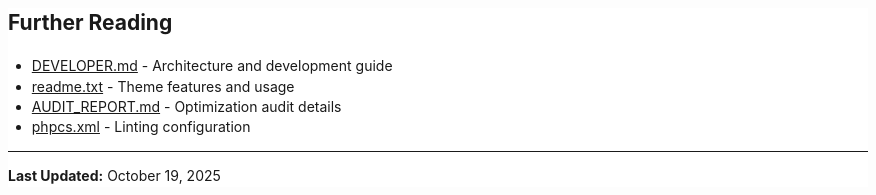 
## Further Reading

- [DEVELOPER.md](./DEVELOPER.md) - Architecture and development guide
- [readme.txt](./readme.txt) - Theme features and usage
- [AUDIT_REPORT.md](./AUDIT_REPORT.md) - Optimization audit details
- [phpcs.xml](./phpcs.xml) - Linting configuration

---

**Last Updated:** October 19, 2025
